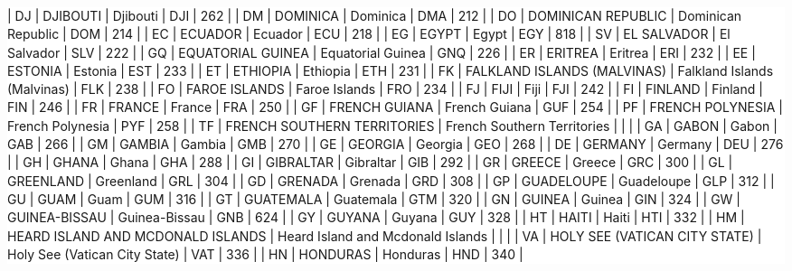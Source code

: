 | DJ  | DJIBOUTI | Djibouti        | DJI  | 262     |
| DM  | DOMINICA | Dominica        | DMA  | 212     |
| DO  | DOMINICAN REPUBLIC | Dominican Republic | DOM  | 214     |
| EC  | ECUADOR | Ecuador         | ECU  | 218     |
| EG  | EGYPT | Egypt           | EGY  | 818     |
| SV  | EL SALVADOR | El Salvador     | SLV  | 222     |
| GQ  | EQUATORIAL GUINEA | Equatorial Guinea | GNQ  | 226     |
| ER  | ERITREA | Eritrea         | ERI  | 232     |
| EE  | ESTONIA | Estonia         | EST  | 233     |
| ET  | ETHIOPIA | Ethiopia        | ETH  | 231     |
| FK  | FALKLAND ISLANDS (MALVINAS) | Falkland Islands (Malvinas) | FLK  | 238     |
| FO  | FAROE ISLANDS | Faroe Islands   | FRO  | 234     |
| FJ  | FIJI | Fiji            | FJI  | 242     |
| FI  | FINLAND | Finland         | FIN  | 246     |
| FR  | FRANCE | France          | FRA  | 250     |
| GF  | FRENCH GUIANA | French Guiana   | GUF  | 254     |
| PF  | FRENCH POLYNESIA | French Polynesia | PYF  | 258     |
| TF  | FRENCH SOUTHERN TERRITORIES | French Southern Territories |      |         |
| GA  | GABON | Gabon           | GAB  | 266     |
| GM  | GAMBIA | Gambia          | GMB  | 270     |
| GE  | GEORGIA | Georgia         | GEO  | 268     |
| DE  | GERMANY | Germany         | DEU  | 276     |
| GH  | GHANA | Ghana           | GHA  | 288     |
| GI  | GIBRALTAR | Gibraltar       | GIB  | 292     |
| GR  | GREECE | Greece          | GRC  | 300     |
| GL  | GREENLAND | Greenland       | GRL  | 304     |
| GD  | GRENADA | Grenada         | GRD  | 308     |
| GP  | GUADELOUPE | Guadeloupe      | GLP  | 312     |
| GU  | GUAM | Guam            | GUM  | 316     |
| GT  | GUATEMALA | Guatemala       | GTM  | 320     |
| GN  | GUINEA | Guinea          | GIN  | 324     |
| GW  | GUINEA-BISSAU | Guinea-Bissau   | GNB  | 624     |
| GY  | GUYANA | Guyana          | GUY  | 328     |
| HT  | HAITI | Haiti           | HTI  | 332     |
| HM  | HEARD ISLAND AND MCDONALD ISLANDS | Heard Island and Mcdonald Islands |      |         |
| VA  | HOLY SEE (VATICAN CITY STATE) | Holy See (Vatican City State) | VAT  | 336     |
| HN  | HONDURAS | Honduras        | HND  | 340     |